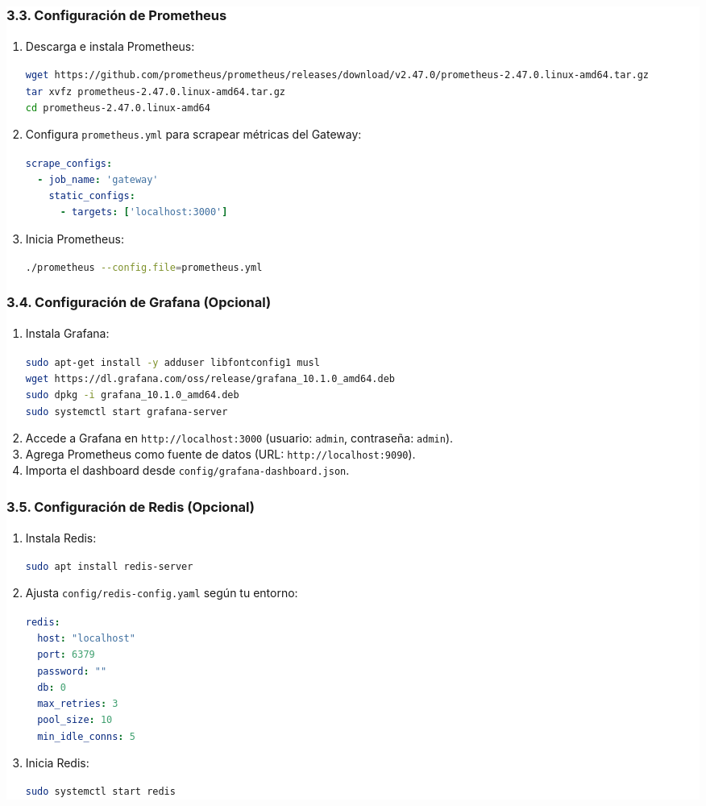 ### 3.3. Configuración de Prometheus
1. Descarga e instala Prometheus:
   ```bash
   wget https://github.com/prometheus/prometheus/releases/download/v2.47.0/prometheus-2.47.0.linux-amd64.tar.gz
   tar xvfz prometheus-2.47.0.linux-amd64.tar.gz
   cd prometheus-2.47.0.linux-amd64
   ```
2. Configura `prometheus.yml` para scrapear métricas del Gateway:
   ```yaml
   scrape_configs:
     - job_name: 'gateway'
       static_configs:
         - targets: ['localhost:3000']
   ```
3. Inicia Prometheus:
   ```bash
   ./prometheus --config.file=prometheus.yml
   ```

### 3.4. Configuración de Grafana (Opcional)
1. Instala Grafana:
   ```bash
   sudo apt-get install -y adduser libfontconfig1 musl
   wget https://dl.grafana.com/oss/release/grafana_10.1.0_amd64.deb
   sudo dpkg -i grafana_10.1.0_amd64.deb
   sudo systemctl start grafana-server
   ```
2. Accede a Grafana en `http://localhost:3000` (usuario: `admin`, contraseña: `admin`).
3. Agrega Prometheus como fuente de datos (URL: `http://localhost:9090`).
4. Importa el dashboard desde `config/grafana-dashboard.json`.

### 3.5. Configuración de Redis (Opcional)
1. Instala Redis:
   ```bash
   sudo apt install redis-server
   ```
2. Ajusta `config/redis-config.yaml` según tu entorno:
   ```yaml
   redis:
     host: "localhost"
     port: 6379
     password: ""
     db: 0
     max_retries: 3
     pool_size: 10
     min_idle_conns: 5
   ```
3. Inicia Redis:
   ```bash
   sudo systemctl start redis
   ```
